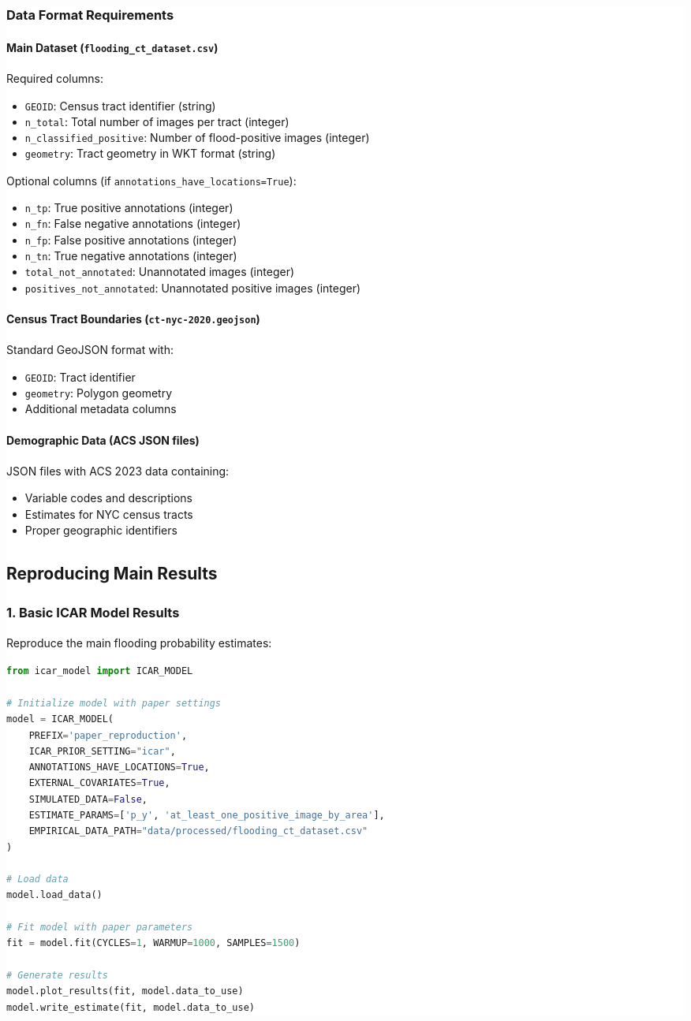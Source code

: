 ### Data Format Requirements

#### Main Dataset (`flooding_ct_dataset.csv`)

Required columns:
- `GEOID`: Census tract identifier (string)
- `n_total`: Total number of images per tract (integer)
- `n_classified_positive`: Number of flood-positive images (integer)
- `geometry`: Tract geometry in WKT format (string)

Optional columns (if `annotations_have_locations=True`):
- `n_tp`: True positive annotations (integer)
- `n_fn`: False negative annotations (integer)
- `n_fp`: False positive annotations (integer)
- `n_tn`: True negative annotations (integer)
- `total_not_annotated`: Unannotated images (integer)
- `positives_not_annotated`: Unannotated positive images (integer)

#### Census Tract Boundaries (`ct-nyc-2020.geojson`)

Standard GeoJSON format with:
- `GEOID`: Tract identifier
- `geometry`: Polygon geometry
- Additional metadata columns

#### Demographic Data (ACS JSON files)

JSON files with ACS 2023 data containing:
- Variable codes and descriptions
- Estimates for NYC census tracts
- Proper geographic identifiers

## Reproducing Main Results

### 1. Basic ICAR Model Results

Reproduce the main flooding probability estimates:

```python
from icar_model import ICAR_MODEL

# Initialize model with paper settings
model = ICAR_MODEL(
    PREFIX='paper_reproduction',
    ICAR_PRIOR_SETTING="icar",
    ANNOTATIONS_HAVE_LOCATIONS=True,
    EXTERNAL_COVARIATES=True,
    SIMULATED_DATA=False,
    ESTIMATE_PARAMS=['p_y', 'at_least_one_positive_image_by_area'],
    EMPIRICAL_DATA_PATH="data/processed/flooding_ct_dataset.csv"
)

# Load data
model.load_data()

# Fit model with paper parameters
fit = model.fit(CYCLES=1, WARMUP=1000, SAMPLES=1500)

# Generate results
model.plot_results(fit, model.data_to_use)
model.write_estimate(fit, model.data_to_use)
```
